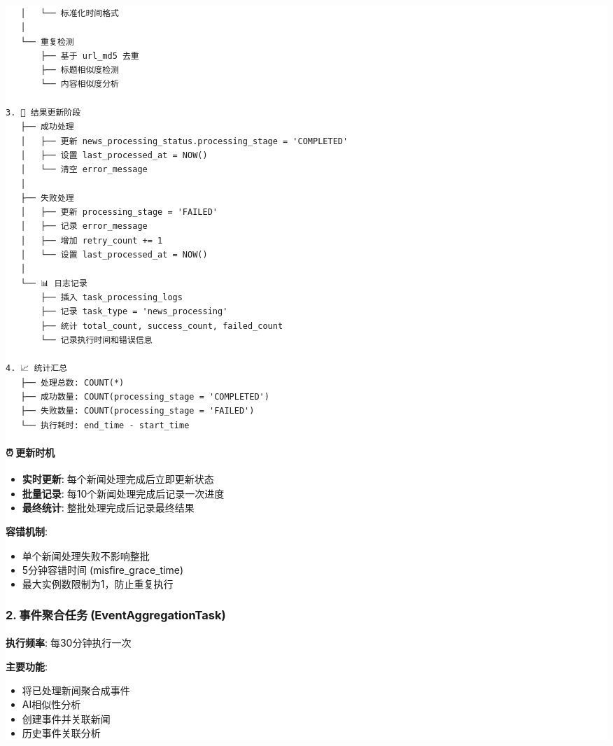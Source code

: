 ```
   │   └── 标准化时间格式
   │
   └── 重复检测
       ├── 基于 url_md5 去重
       ├── 标题相似度检测
       └── 内容相似度分析

3. 💾 结果更新阶段
   ├── 成功处理
   │   ├── 更新 news_processing_status.processing_stage = 'COMPLETED'
   │   ├── 设置 last_processed_at = NOW()
   │   └── 清空 error_message
   │
   ├── 失败处理
   │   ├── 更新 processing_stage = 'FAILED'
   │   ├── 记录 error_message
   │   ├── 增加 retry_count += 1
   │   └── 设置 last_processed_at = NOW()
   │
   └── 📊 日志记录
       ├── 插入 task_processing_logs
       ├── 记录 task_type = 'news_processing'
       ├── 统计 total_count, success_count, failed_count
       └── 记录执行时间和错误信息

4. 📈 统计汇总
   ├── 处理总数: COUNT(*)
   ├── 成功数量: COUNT(processing_stage = 'COMPLETED')
   ├── 失败数量: COUNT(processing_stage = 'FAILED')
   └── 执行耗时: end_time - start_time
```

#### ⏰ 更新时机
- **实时更新**: 每个新闻处理完成后立即更新状态
- **批量记录**: 每10个新闻处理完成后记录一次进度
- **最终统计**: 整批处理完成后记录最终结果

**容错机制**:
- 单个新闻处理失败不影响整批
- 5分钟容错时间 (misfire_grace_time)
- 最大实例数限制为1，防止重复执行

### 2. 事件聚合任务 (EventAggregationTask)

**执行频率**: 每30分钟执行一次

**主要功能**:
- 将已处理新闻聚合成事件
- AI相似性分析
- 创建事件并关联新闻
- 历史事件关联分析
